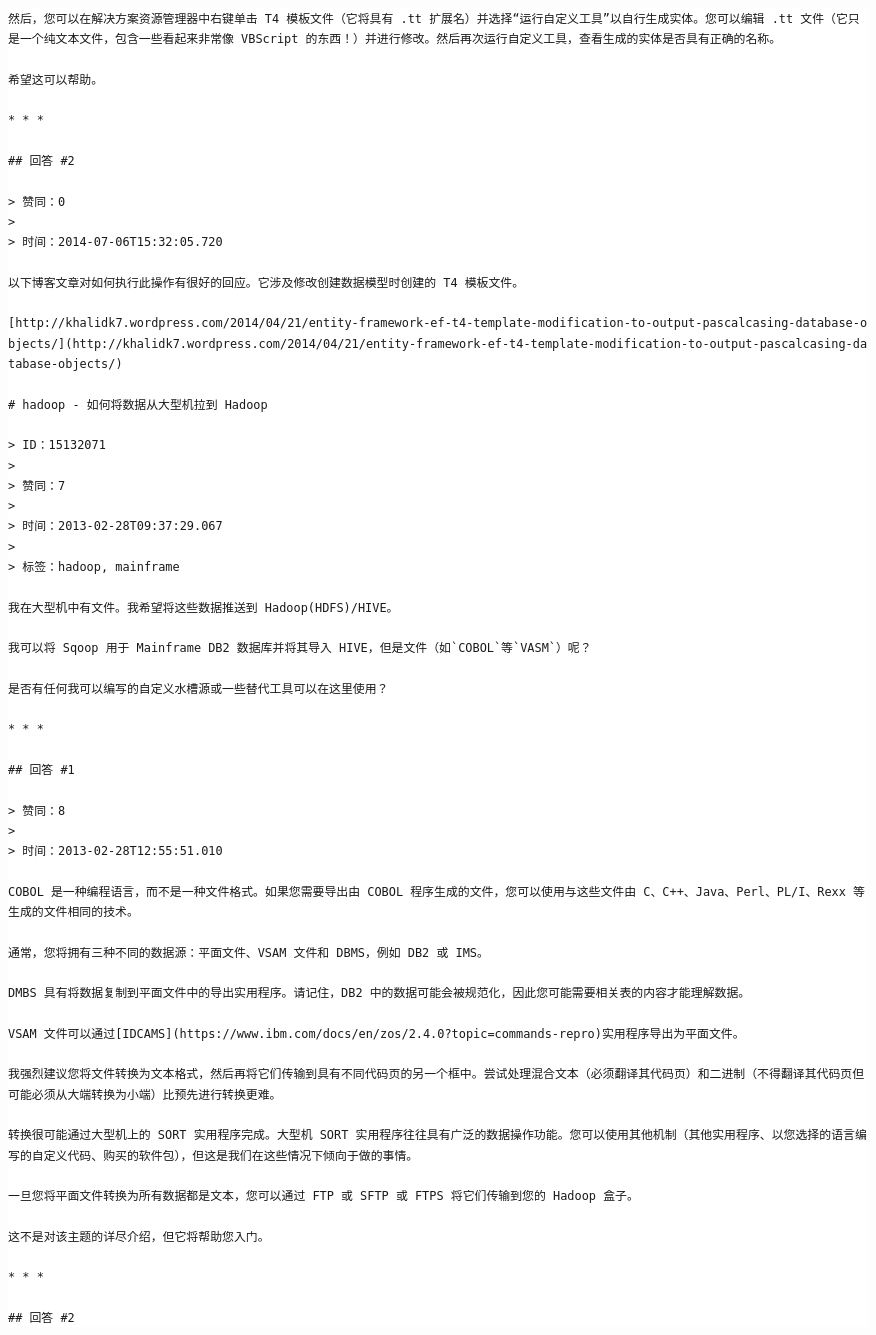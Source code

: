```
然后，您可以在解决方案资源管理器中右键单击 T4 模板文件（它将具有 .tt 扩展名）并选择“运行自定义工具”以自行生成实体。您可以编辑 .tt 文件（它只是一个纯文本文件，包含一些看起来非常像 VBScript 的东西！）并进行修改。然后再次运行自定义工具，查看生成的实体是否具有正确的名称。

希望这可以帮助。

* * *

## 回答 #2

> 赞同：0
> 
> 时间：2014-07-06T15:32:05.720

以下博客文章对如何执行此操作有很好的回应。它涉及修改创建数据模型时创建的 T4 模板文件。

[http://khalidk7.wordpress.com/2014/04/21/entity-framework-ef-t4-template-modification-to-output-pascalcasing-database-objects/](http://khalidk7.wordpress.com/2014/04/21/entity-framework-ef-t4-template-modification-to-output-pascalcasing-database-objects/)

# hadoop - 如何将数据从大型机拉到 Hadoop

> ID：15132071
> 
> 赞同：7
> 
> 时间：2013-02-28T09:37:29.067
> 
> 标签：hadoop, mainframe

我在大型机中有文件。我希望将这些数据推送到 Hadoop(HDFS)/HIVE。

我可以将 Sqoop 用于 Mainframe DB2 数据库并将其导入 HIVE，但是文件（如`COBOL`等`VASM`）呢？

是否有任何我可以编写的自定义水槽源或一些替代工具可以在这里使用？

* * *

## 回答 #1

> 赞同：8
> 
> 时间：2013-02-28T12:55:51.010

COBOL 是一种编程语言，而不是一种文件格式。如果您需要导出由 COBOL 程序生成的文件，您可以使用与这些文件由 C、C++、Java、Perl、PL/I、Rexx 等生成的文件相同的技术。

通常，您将拥有三种不同的数据源：平面文件、VSAM 文件和 DBMS，例如 DB2 或 IMS。

DMBS 具有将数据复制到平面文件中的导出实用程序。请记住，DB2 中的数据可能会被规范化，因此您可能需要相关表的内容才能理解数据。

VSAM 文件可以通过[IDCAMS](https://www.ibm.com/docs/en/zos/2.4.0?topic=commands-repro)实用程序导出为平面文件。

我强烈建议您将文件转换为文本格式，然后再将它们传输到具有不同代码页的另一个框中。尝试处理混合文本（必须翻译其代码页）和二进制（不得翻译其代码页但可能必须从大端转换为小端）比预先进行转换更难。

转换很可能通过大型机上的 SORT 实用程序完成。大型机 SORT 实用程序往往具有广泛的数据操作功能。您可以使用其他机制（其他实用程序、以您选择的语言编写的自定义代码、购买的软件包），但这是我们在这些情况下倾向于做的事情。

一旦您将平面文件转换为所有数据都是文本，您可以通过 FTP 或 SFTP 或 FTPS 将它们传输到您的 Hadoop 盒子。

这不是对该主题的详尽介绍，但它将帮助您入门。

* * *

## 回答 #2
```